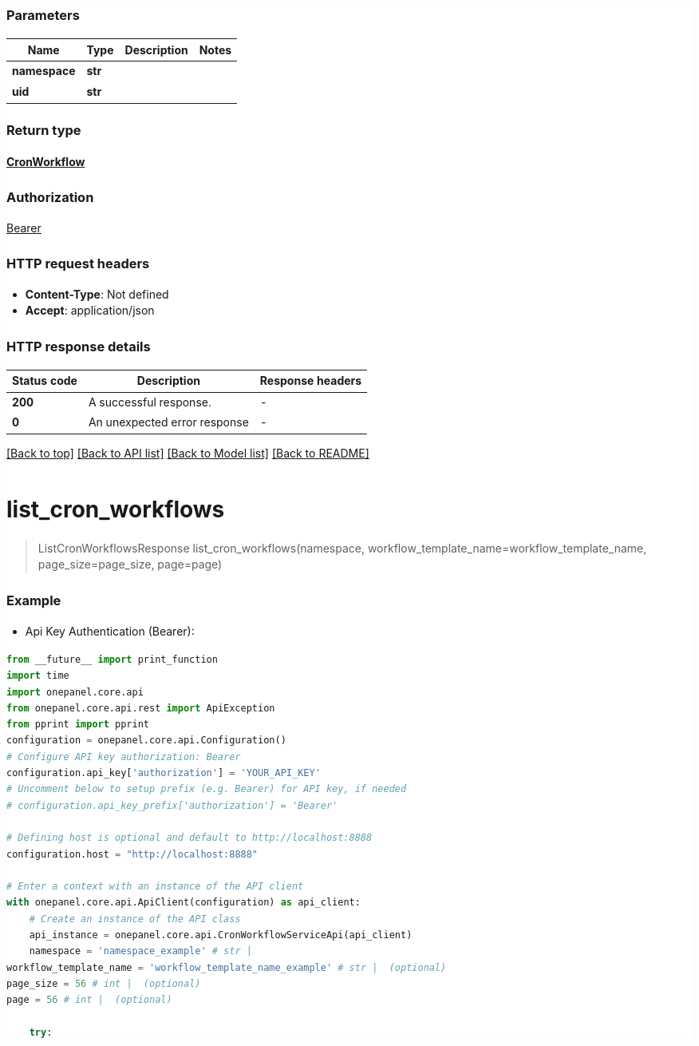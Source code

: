 
### Parameters

Name | Type | Description  | Notes
------------- | ------------- | ------------- | -------------
 **namespace** | **str**|  | 
 **uid** | **str**|  | 

### Return type

[**CronWorkflow**](CronWorkflow.md)

### Authorization

[Bearer](../README.md#Bearer)

### HTTP request headers

 - **Content-Type**: Not defined
 - **Accept**: application/json

### HTTP response details
| Status code | Description | Response headers |
|-------------|-------------|------------------|
**200** | A successful response. |  -  |
**0** | An unexpected error response |  -  |

[[Back to top]](#) [[Back to API list]](../README.md#documentation-for-api-endpoints) [[Back to Model list]](../README.md#documentation-for-models) [[Back to README]](../README.md)

# **list_cron_workflows**
> ListCronWorkflowsResponse list_cron_workflows(namespace, workflow_template_name=workflow_template_name, page_size=page_size, page=page)



### Example

* Api Key Authentication (Bearer):
```python
from __future__ import print_function
import time
import onepanel.core.api
from onepanel.core.api.rest import ApiException
from pprint import pprint
configuration = onepanel.core.api.Configuration()
# Configure API key authorization: Bearer
configuration.api_key['authorization'] = 'YOUR_API_KEY'
# Uncomment below to setup prefix (e.g. Bearer) for API key, if needed
# configuration.api_key_prefix['authorization'] = 'Bearer'

# Defining host is optional and default to http://localhost:8888
configuration.host = "http://localhost:8888"

# Enter a context with an instance of the API client
with onepanel.core.api.ApiClient(configuration) as api_client:
    # Create an instance of the API class
    api_instance = onepanel.core.api.CronWorkflowServiceApi(api_client)
    namespace = 'namespace_example' # str | 
workflow_template_name = 'workflow_template_name_example' # str |  (optional)
page_size = 56 # int |  (optional)
page = 56 # int |  (optional)

    try:
```